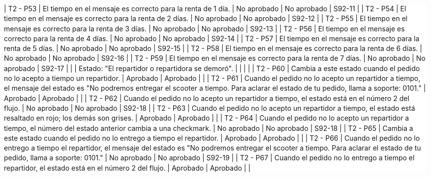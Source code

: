 | T2 - P53                                                                                 | El tiempo en el mensaje es correcto para la renta de 1 día.                                                                                                                                           | No aprobado            | No aprobado            | S92-11                       |
| T2 - P54                                                                                 | El tiempo en el mensaje es correcto para la renta de 2 días.                                                                                                                                          | No aprobado            | No aprobado            | S92-12                       |
| T2 - P55                                                                                 | El tiempo en el mensaje es correcto para la renta de 3 días.                                                                                                                                          | No aprobado            | No aprobado            | S92-13                       |
| T2 - P56                                                                                 | El tiempo en el mensaje es correcto para la renta de 4 días.                                                                                                                                          | No aprobado            | No aprobado            | S92-14                       |
| T2 - P57                                                                                 | El tiempo en el mensaje es correcto para la renta de 5 días.                                                                                                                                          | No aprobado            | No aprobado            | S92-15                       |
| T2 - P58                                                                                 | El tiempo en el mensaje es correcto para la renta de 6 días.                                                                                                                                          | No aprobado            | No aprobado            | S92-16                       |
| T2 - P59                                                                                 | El tiempo en el mensaje es correcto para la renta de 7 días.                                                                                                                                          | No aprobado            | No aprobado            | S92-17                       |
|                                                                                          | Estado: "El repartidor o repartidora se demoró".                                                                                                                                                      |                        |                        |                              |
| T2 - P60                                                                                 | Cambia a este estado cuando el pedido no lo acepto a tiempo un repartidor.                                                                                                                            | Aprobado               | Aprobado               |                              |
| T2 - P61                                                                                 | Cuando el pedido no lo acepto un repartidor a tiempo, el mensaje del estado es "No podremos entregar el scooter a tiempo. Para aclarar el estado de tu pedido, llama a soporte: 0101."                | Aprobado               | Aprobado               |                              |
| T2 - P62                                                                                 | Cuando el pedido no lo acepto un repartidor a tiempo, el estado está en el número 2 del flujo.                                                                                                        | No aprobado            | No aprobado            | S92-18                       |
| T2 - P63                                                                                 | Cuando el pedido no lo acepto un repartidor a tiempo, el estado está resaltado en rojo; los demás son grises.                                                                                         | Aprobado               | Aprobado               |                              |
| T2 - P64                                                                                 | Cuando el pedido no lo acepto un repartidor a tiempo, el número del estado anterior cambia a una checkmark.                                                                                           | No aprobado            | No aprobado            | S92-18                       |
| T2 - P65                                                                                 | Cambia a este estado cuando el pedido no lo entrego a tiempo el repartidor.                                                                                                                           | Aprobado               | Aprobado               |                              |
| T2 - P66                                                                                 | Cuando el pedido no lo entrego a tiempo el repartidor, el mensaje del estado es "No podremos entregar el scooter a tiempo. Para aclarar el estado de tu pedido, llama a soporte: 0101."               | No aprobado            | No aprobado            | S92-19                       |
| T2 - P67                                                                                 | Cuando el pedido no lo entrego a tiempo el repartidor, el estado está en el número 2 del flujo.                                                                                                       | Aprobado               | Aprobado               |                              |